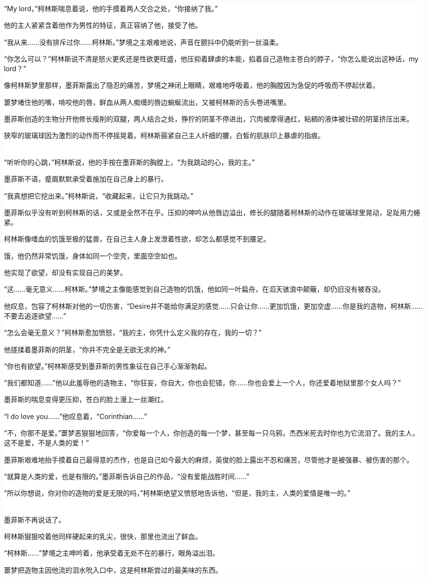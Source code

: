 “My lord，”柯林斯喘息着说，他的手摸着两人交合之处，“你接纳了我。”

他的主人紧紧含着他作为男性的特征，真正容纳了他，接受了他。

“我从来……没有排斥过你……柯林斯。”梦境之主艰难地说，声音在颤抖中仍能听到一丝温柔。

“你怎么可以？”柯林斯说不清是怒火更炙还是性欲更旺盛，他压抑着肆虐的本能，掐着自己造物主苍白的脖子，“你怎么能说出这种话，my lord？”

像柯林斯梦里那样，墨菲斯露出了隐忍的痛苦，梦境之神闭上眼睛，艰难地呼吸着，他的胸膛因为急促的呼吸而不停起伏着。

噩梦堵住他的嘴，啃咬他的唇，鲜血从两人痴缠的唇边蜿蜒流出，又被柯林斯的舌头卷进嘴里。

墨菲斯创造的生物分开他修长瘦削的双腿，两人结合之处，狰狞的阴茎不停进出，穴肉被摩得通红，粘稠的液体被壮硕的阴茎挤压出来。

狭窄的玻璃球因为激烈的动作而不停摇晃着。柯林斯箍紧自己主人纤细的腰，白皙的肌肤印上暴虐的指痕。
<br><br/>


“听听你的心跳，”柯林斯说，他的手按在墨菲斯的胸膛上，“为我跳动的心，我的主。”

墨菲斯不语，蹙眉默默承受着施加在自己身上的暴行。

“我真想把它挖出来。”柯林斯说，“收藏起来，让它只为我跳动。”

墨菲斯似乎没有听到柯林斯的话，又或是全然不在乎。压抑的呻吟从他唇边溢出，修长的腿随着柯林斯的动作在玻璃球里晃动，足趾用力蜷紧。

柯林斯像嗜血的饥饿至极的猛兽，在自己主人身上发泄着性欲，却怎么都感觉不到餍足。

饿，他仍然非常饥饿，身体如同一个空壳，里面空空如也。

他实现了欲望，却没有实现自己的美梦。

“这……毫无意义……柯林斯。”梦境之主像能感觉到自己造物的饥饿，他如同一叶扁舟，在滔天骇浪中颠簸，却仍旧没有被吞没。

他叹息，包容了柯林斯对他的一切伤害，“Desire并不能给你满足的感觉……只会让你……更加饥饿，更加空虚……你是我的造物，柯林斯……不要去追逐欲望……”

“怎么会毫无意义？”柯林斯愈加愤怒，“我的主，你凭什么定义我的存在，我的一切？”

他搓揉着墨菲斯的阴茎，“你并不完全是无欲无求的神。”

“你也有欲望。”柯林斯感受到墨菲斯的男性象征在自己手心渐渐勃起。

“我们都知道……”他以此羞辱他的造物主，“你狂妄，你自大，你也会犯错，你……你也会爱上一个人，你还爱着地狱里那个女人吗？”

墨菲斯的喘息变得更压抑，苍白的脸上漫上一丝潮红。

“I do love you……”他叹息着，“Corinthian……”

“不，你那不是爱。”噩梦恶狠狠地回答，“你爱每一个人，你创造的每一个梦，甚至每一只乌鸦，杰西米死去时你也为它流泪了。我的主人，这不是爱，不是人类的爱！”

墨菲斯艰难地抬手摸着自己最得意的杰作，也是自己如今最大的麻烦，英俊的脸上露出不忍和痛苦，尽管他才是被强暴、被伤害的那个。

“就算是人类的爱，也是有限的。”墨菲斯告诉自己的作品，“没有爱能战胜时间……”

“所以你想说，你对你的造物的爱是无限的吗，”柯林斯绝望又愤怒地告诉他，“但是，我的主，人类的爱情是唯一的。”
<br><br/>


墨菲斯不再说话了。

柯林斯狠狠咬着他同样硬起来的乳尖，很快，那里也流出了鲜血。

“柯林斯……”梦境之主呻吟着，他承受着无处不在的暴行，眼角溢出泪。

噩梦把造物主因他流的泪水吮入口中，这是柯林斯尝过的最美味的东西。
